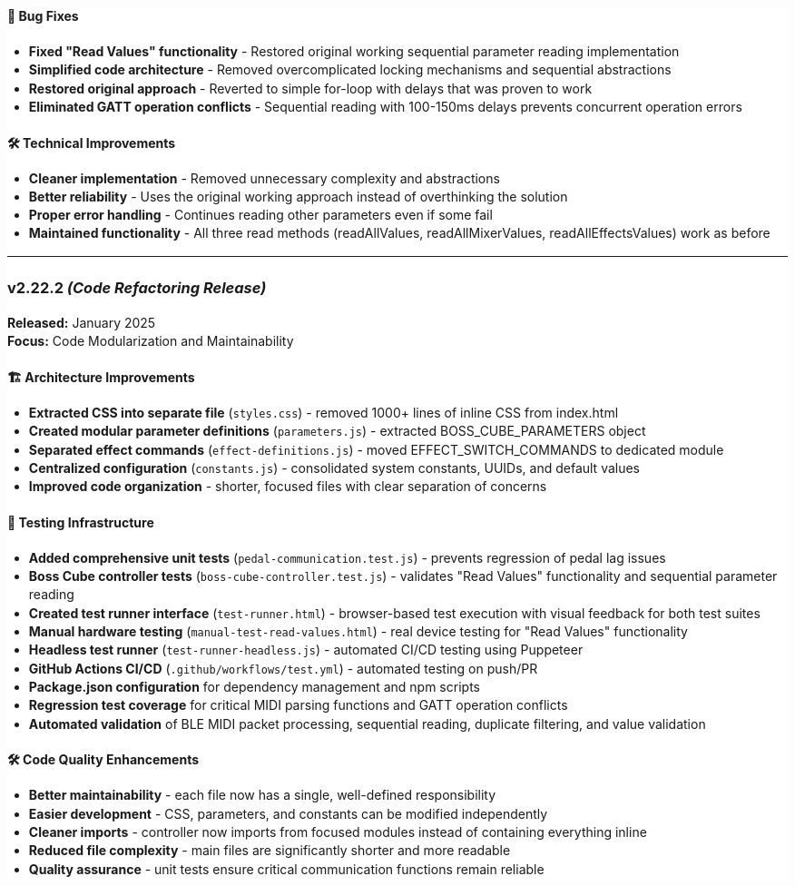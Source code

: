 #### 🔧 **Bug Fixes**
- **Fixed "Read Values" functionality** - Restored original working sequential parameter reading implementation
- **Simplified code architecture** - Removed overcomplicated locking mechanisms and sequential abstractions
- **Restored original approach** - Reverted to simple for-loop with delays that was proven to work
- **Eliminated GATT operation conflicts** - Sequential reading with 100-150ms delays prevents concurrent operation errors

#### 🛠️ **Technical Improvements**
- **Cleaner implementation** - Removed unnecessary complexity and abstractions
- **Better reliability** - Uses the original working approach instead of overthinking the solution
- **Proper error handling** - Continues reading other parameters even if some fail
- **Maintained functionality** - All three read methods (readAllValues, readAllMixerValues, readAllEffectsValues) work as before

---

### **v2.22.2** *(Code Refactoring Release)*
**Released:** January 2025  
**Focus:** Code Modularization and Maintainability

#### 🏗️ **Architecture Improvements**
- **Extracted CSS into separate file** (`styles.css`) - removed 1000+ lines of inline CSS from index.html
- **Created modular parameter definitions** (`parameters.js`) - extracted BOSS_CUBE_PARAMETERS object
- **Separated effect commands** (`effect-definitions.js`) - moved EFFECT_SWITCH_COMMANDS to dedicated module
- **Centralized configuration** (`constants.js`) - consolidated system constants, UUIDs, and default values
- **Improved code organization** - shorter, focused files with clear separation of concerns

#### 🧪 **Testing Infrastructure**
- **Added comprehensive unit tests** (`pedal-communication.test.js`) - prevents regression of pedal lag issues
- **Boss Cube controller tests** (`boss-cube-controller.test.js`) - validates "Read Values" functionality and sequential parameter reading
- **Created test runner interface** (`test-runner.html`) - browser-based test execution with visual feedback for both test suites
- **Manual hardware testing** (`manual-test-read-values.html`) - real device testing for "Read Values" functionality
- **Headless test runner** (`test-runner-headless.js`) - automated CI/CD testing using Puppeteer
- **GitHub Actions CI/CD** (`.github/workflows/test.yml`) - automated testing on push/PR
- **Package.json configuration** for dependency management and npm scripts
- **Regression test coverage** for critical MIDI parsing functions and GATT operation conflicts
- **Automated validation** of BLE MIDI packet processing, sequential reading, duplicate filtering, and value validation

#### 🛠️ **Code Quality Enhancements**
- **Better maintainability** - each file now has a single, well-defined responsibility
- **Easier development** - CSS, parameters, and constants can be modified independently
- **Cleaner imports** - controller now imports from focused modules instead of containing everything inline
- **Reduced file complexity** - main files are significantly shorter and more readable
- **Quality assurance** - unit tests ensure critical communication functions remain reliable
